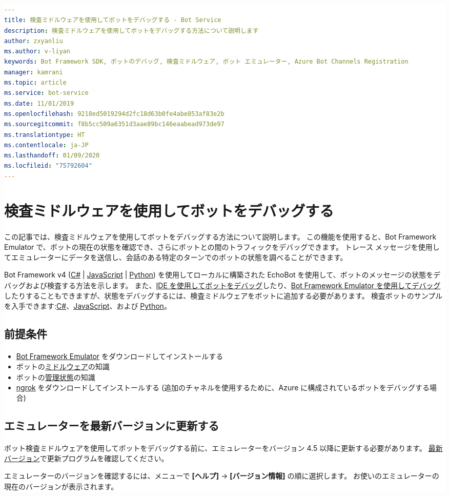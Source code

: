 ```yaml
---
title: 検査ミドルウェアを使用してボットをデバッグする - Bot Service
description: 検査ミドルウェアを使用してボットをデバッグする方法について説明します
author: zxyanliu
ms.author: v-liyan
keywords: Bot Framework SDK, ボットのデバッグ, 検査ミドルウェア, ボット エミュレーター, Azure Bot Channels Registration
manager: kamrani
ms.topic: article
ms.service: bot-service
ms.date: 11/01/2019
ms.openlocfilehash: 9218ed5019294d2fc18d63b0fe4abe853af83e2b
ms.sourcegitcommit: f8b5cc509a6351d3aae89bc146eaabead973de97
ms.translationtype: HT
ms.contentlocale: ja-JP
ms.lasthandoff: 01/09/2020
ms.locfileid: "75792604"
---
```

# <a name="debug-a-bot-with-inspection-middleware"></a>検査ミドルウェアを使用してボットをデバッグする
この記事では、検査ミドルウェアを使用してボットをデバッグする方法について説明します。 この機能を使用すると、Bot Framework Emulator で、ボットの現在の状態を確認でき、さらにボットとの間のトラフィックをデバッグできます。 トレース メッセージを使用してエミュレーターにデータを送信し、会話のある特定のターンでのボットの状態を調べることができます。 

Bot Framework v4 ([C#](https://docs.microsoft.com/azure/bot-service/dotnet/bot-builder-dotnet-sdk-quickstart?view=azure-bot-service-4.0) | [JavaScript](https://docs.microsoft.com/azure/bot-service/javascript/bot-builder-javascript-quickstart?view=azure-bot-service-4.0) | [Python](https://docs.microsoft.com/azure/bot-service/python/bot-builder-python-quickstart?view=azure-bot-service-4.0)) を使用してローカルに構築された EchoBot を使用して、ボットのメッセージの状態をデバッグおよび検査する方法を示します。 また、[IDE を使用してボットをデバッグ](./bot-service-debug-bot.md)したり、[Bot Framework Emulator を使用してデバッグ](./bot-service-debug-emulator.md)したりすることもできますが、状態をデバッグするには、検査ミドルウェアをボットに追加する必要があります。 検査ボットのサンプルを入手できます:[C#](https://github.com/microsoft/BotBuilder-Samples/tree/master/samples/csharp_dotnetcore/47.inspection)、[JavaScript](https://github.com/microsoft/BotBuilder-Samples/tree/master/samples/javascript_nodejs/47.inspection)、および [Python](https://github.com/microsoft/BotBuilder-Samples/tree/master/samples/python/47.inspection)。 

## <a name="prerequisites"></a>前提条件
- [Bot Framework Emulator](https://aka.ms/Emulator-wiki-getting-started) をダウンロードしてインストールする
- ボットの[ミドルウェア](https://docs.microsoft.com/azure/bot-service/bot-builder-concept-middleware?view=azure-bot-service-4.0)の知識
- ボットの[管理状態](https://docs.microsoft.com/azure/bot-service/bot-builder-concept-state?view=azure-bot-service-4.0)の知識
- [ngrok](https://ngrok.com/) をダウンロードしてインストールする (追加のチャネルを使用するために、Azure に構成されているボットをデバッグする場合)

## <a name="update-your-emulator-to-the-latest-version"></a>エミュレーターを最新バージョンに更新する 
ボット検査ミドルウェアを使用してボットをデバッグする前に、エミュレーターをバージョン 4.5 以降に更新する必要があります。 [最新バージョン](https://github.com/Microsoft/BotFramework-Emulator/releases)で更新プログラムを確認してください。 

エミュレーターのバージョンを確認するには、メニューで **[ヘルプ]**  ->  **[バージョン情報]** の順に選択します。 お使いのエミュレーターの現在のバージョンが表示されます。 
